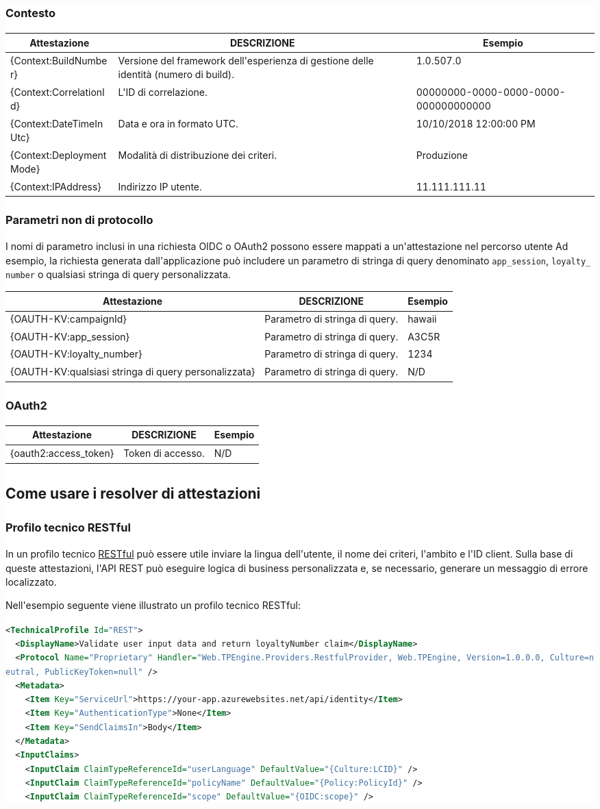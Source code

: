 ### <a name="context"></a>Contesto

| Attestazione | DESCRIZIONE | Esempio |
| ----- | ----------- | --------|
| {Context:BuildNumber} | Versione del framework dell'esperienza di gestione delle identità (numero di build).  | 1.0.507.0 |
| {Context:CorrelationId} | L'ID di correlazione.  | 00000000-0000-0000-0000-000000000000 |
| {Context:DateTimeInUtc} |Data e ora in formato UTC.  | 10/10/2018 12:00:00 PM |
| {Context:DeploymentMode} |Modalità di distribuzione dei criteri.  | Produzione |
| {Context:IPAddress} | Indirizzo IP utente. | 11.111.111.11 |


### <a name="non-protocol-parameters"></a>Parametri non di protocollo

I nomi di parametro inclusi in una richiesta OIDC o OAuth2 possono essere mappati a un'attestazione nel percorso utente Ad esempio, la richiesta generata dall'applicazione può includere un parametro di stringa di query denominato `app_session`, `loyalty_number` o qualsiasi stringa di query personalizzata.

| Attestazione | DESCRIZIONE | Esempio |
| ----- | ----------------------- | --------|
| {OAUTH-KV:campaignId} | Parametro di stringa di query. | hawaii |
| {OAUTH-KV:app_session} | Parametro di stringa di query. | A3C5R |
| {OAUTH-KV:loyalty_number} | Parametro di stringa di query. | 1234 |
| {OAUTH-KV:qualsiasi stringa di query personalizzata} | Parametro di stringa di query. | N/D |

### <a name="oauth2"></a>OAuth2

| Attestazione | DESCRIZIONE | Esempio |
| ----- | ----------------------- | --------|
| {oauth2:access_token} | Token di accesso. | N/D |

## <a name="how-to-use-claim-resolvers"></a>Come usare i resolver di attestazioni

### <a name="restful-technical-profile"></a>Profilo tecnico RESTful

In un profilo tecnico [RESTful](restful-technical-profile.md) può essere utile inviare la lingua dell'utente, il nome dei criteri, l'ambito e l'ID client. Sulla base di queste attestazioni, l'API REST può eseguire logica di business personalizzata e, se necessario, generare un messaggio di errore localizzato.

Nell'esempio seguente viene illustrato un profilo tecnico RESTful:

```XML
<TechnicalProfile Id="REST">
  <DisplayName>Validate user input data and return loyaltyNumber claim</DisplayName>
  <Protocol Name="Proprietary" Handler="Web.TPEngine.Providers.RestfulProvider, Web.TPEngine, Version=1.0.0.0, Culture=neutral, PublicKeyToken=null" />
  <Metadata>
    <Item Key="ServiceUrl">https://your-app.azurewebsites.net/api/identity</Item>
    <Item Key="AuthenticationType">None</Item>
    <Item Key="SendClaimsIn">Body</Item>
  </Metadata>
  <InputClaims>
    <InputClaim ClaimTypeReferenceId="userLanguage" DefaultValue="{Culture:LCID}" />
    <InputClaim ClaimTypeReferenceId="policyName" DefaultValue="{Policy:PolicyId}" />
    <InputClaim ClaimTypeReferenceId="scope" DefaultValue="{OIDC:scope}" />
```
